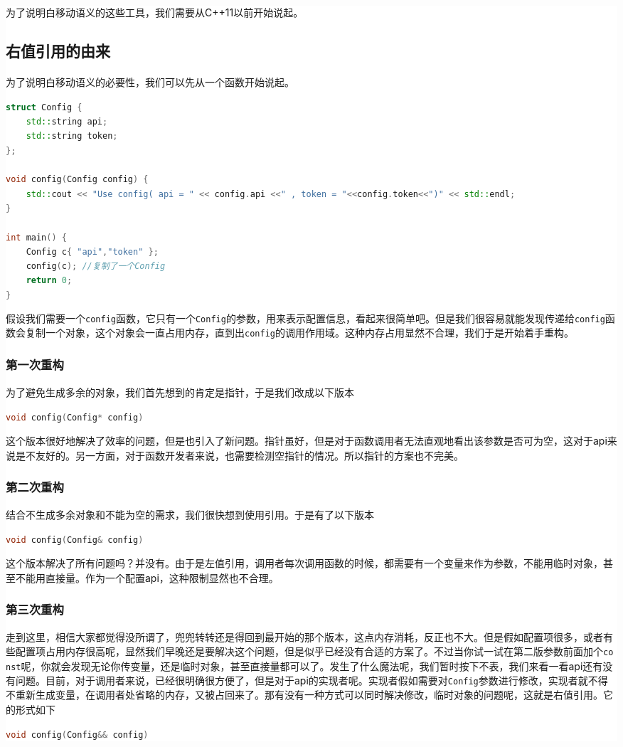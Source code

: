 为了说明白移动语义的这些工具，我们需要从C++11以前开始说起。

## 右值引用的由来
为了说明白移动语义的必要性，我们可以先从一个函数开始说起。

```cpp
struct Config {
	std::string api;
	std::string token;
};

void config(Config config) {
	std::cout << "Use config( api = " << config.api <<" , token = "<<config.token<<")" << std::endl;
}

int main() {
	Config c{ "api","token" };
	config(c); //复制了一个Config
	return 0;
}
```

假设我们需要一个`config`函数，它只有一个`Config`的参数，用来表示配置信息，看起来很简单吧。但是我们很容易就能发现传递给`config`函数会复制一个对象，这个对象会一直占用内存，直到出`config`的调用作用域。这种内存占用显然不合理，我们于是开始着手重构。

### 第一次重构
为了避免生成多余的对象，我们首先想到的肯定是指针，于是我们改成以下版本

```cpp
void config(Config* config)
```

这个版本很好地解决了效率的问题，但是也引入了新问题。指针虽好，但是对于函数调用者无法直观地看出该参数是否可为空，这对于api来说是不友好的。另一方面，对于函数开发者来说，也需要检测空指针的情况。所以指针的方案也不完美。

### 第二次重构
结合不生成多余对象和不能为空的需求，我们很快想到使用引用。于是有了以下版本

```cpp
void config(Config& config)
```

这个版本解决了所有问题吗？并没有。由于是左值引用，调用者每次调用函数的时候，都需要有一个变量来作为参数，不能用临时对象，甚至不能用直接量。作为一个配置api，这种限制显然也不合理。

### 第三次重构
走到这里，相信大家都觉得没所谓了，兜兜转转还是得回到最开始的那个版本，这点内存消耗，反正也不大。但是假如配置项很多，或者有些配置项占用内存很高呢，显然我们早晚还是要解决这个问题，但是似乎已经没有合适的方案了。不过当你试一试在第二版参数前面加个`const`呢，你就会发现无论你传变量，还是临时对象，甚至直接量都可以了。发生了什么魔法呢，我们暂时按下不表，我们来看一看api还有没有问题。目前，对于调用者来说，已经很明确很方便了，但是对于api的实现者呢。实现者假如需要对`Config`参数进行修改，实现者就不得不重新生成变量，在调用者处省略的内存，又被占回来了。那有没有一种方式可以同时解决修改，临时对象的问题呢，这就是右值引用。它的形式如下

```cpp
void config(Config&& config)
```
